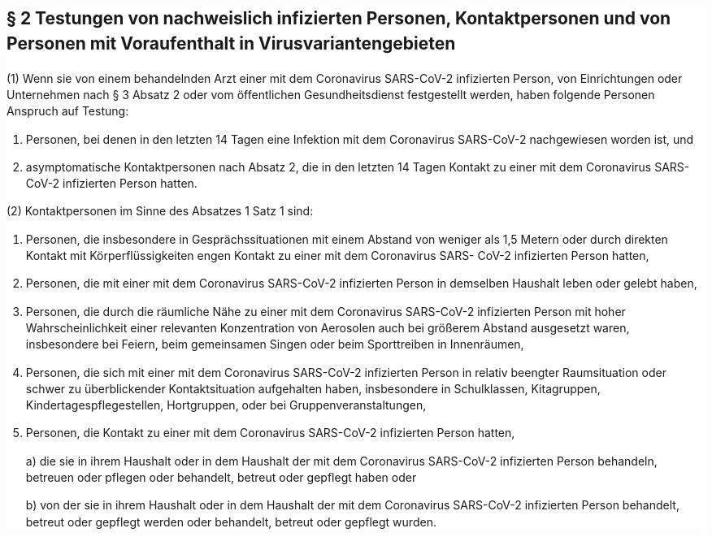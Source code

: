 
## § 2 Testungen von nachweislich infizierten Personen, Kontaktpersonen und von Personen mit Voraufenthalt in Virusvariantengebieten

(1) Wenn sie von einem behandelnden Arzt einer mit dem Coronavirus
SARS-CoV-2 infizierten Person, von Einrichtungen oder Unternehmen nach
§ 3 Absatz 2 oder vom öffentlichen Gesundheitsdienst festgestellt
werden, haben folgende Personen Anspruch auf Testung:

1.  Personen, bei denen in den letzten 14 Tagen eine Infektion mit dem
    Coronavirus SARS-CoV-2 nachgewiesen worden ist, und


2.  asymptomatische Kontaktpersonen nach Absatz 2, die in den letzten 14
    Tagen Kontakt zu einer mit dem Coronavirus SARS-CoV-2 infizierten
    Person hatten.




(2) Kontaktpersonen im Sinne des Absatzes 1 Satz 1 sind:

1.  Personen, die insbesondere in Gesprächssituationen mit einem Abstand
    von weniger als 1,5 Metern oder durch direkten Kontakt mit
    Körperflüssigkeiten engen Kontakt zu einer mit dem Coronavirus SARS-
    CoV-2 infizierten Person hatten,


2.  Personen, die mit einer mit dem Coronavirus SARS-CoV-2 infizierten
    Person in demselben Haushalt leben oder gelebt haben,


3.  Personen, die durch die räumliche Nähe zu einer mit dem Coronavirus
    SARS-CoV-2 infizierten Person mit hoher Wahrscheinlichkeit einer
    relevanten Konzentration von Aerosolen auch bei größerem Abstand
    ausgesetzt waren, insbesondere bei Feiern, beim gemeinsamen Singen
    oder beim Sporttreiben in Innenräumen,


4.  Personen, die sich mit einer mit dem Coronavirus SARS-CoV-2
    infizierten Person in relativ beengter Raumsituation oder schwer zu
    überblickender Kontaktsituation aufgehalten haben, insbesondere in
    Schulklassen, Kitagruppen, Kindertagespflegestellen, Hortgruppen, oder
    bei Gruppenveranstaltungen,


5.  Personen, die Kontakt zu einer mit dem Coronavirus SARS-CoV-2
    infizierten Person hatten,

    a)  die sie in ihrem Haushalt oder in dem Haushalt der mit dem Coronavirus
        SARS-CoV-2 infizierten Person behandeln, betreuen oder pflegen oder
        behandelt, betreut oder gepflegt haben oder


    b)  von der sie in ihrem Haushalt oder in dem Haushalt der mit dem
        Coronavirus SARS-CoV-2 infizierten Person behandelt, betreut oder
        gepflegt werden oder behandelt, betreut oder gepflegt wurden.

